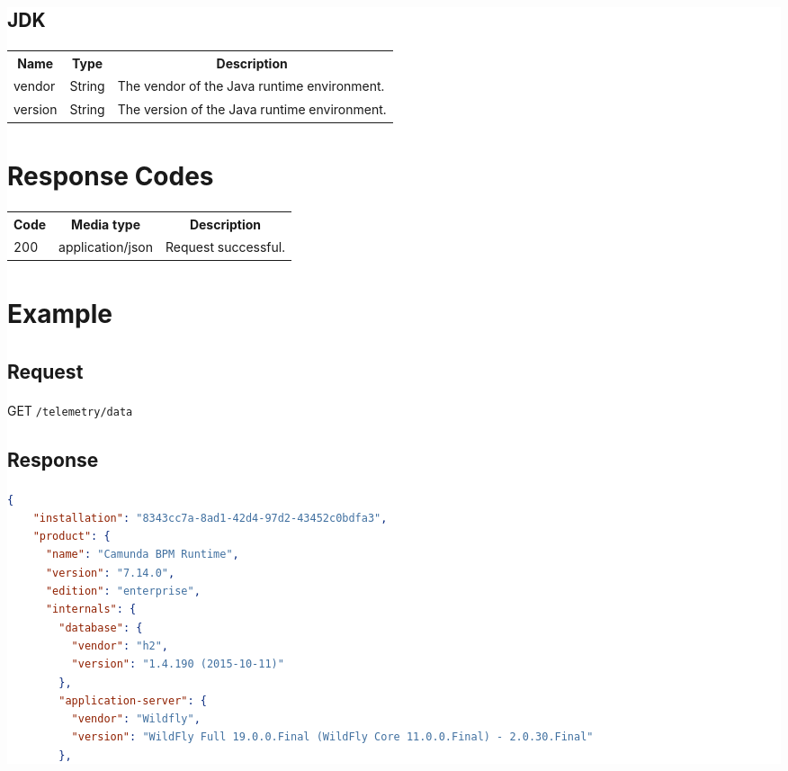 
## JDK

<table class="table table-striped">
  <tr>
    <th>Name</th>
    <th>Type</th>
    <th>Description</th>
  </tr>
  <tr>
    <td>vendor</td>
    <td>String</td>
    <td>The vendor of the Java runtime environment.</td>
  </tr>
  <tr>
    <td>version</td>
    <td>String</td>
    <td>The version of the Java runtime environment.</td>
  </tr>
</table>

# Response Codes

<table class="table table-striped">
  <tr>
    <th>Code</th>
    <th>Media type</th>
    <th>Description</th>
  </tr>
  <tr>
    <td>200</td>
    <td>application/json</td>
    <td>Request successful.</td>
  </tr>
</table>

# Example


## Request

GET `/telemetry/data`


## Response


```json
{
    "installation": "8343cc7a-8ad1-42d4-97d2-43452c0bdfa3",
    "product": {
      "name": "Camunda BPM Runtime",
      "version": "7.14.0",
      "edition": "enterprise",
      "internals": {
        "database": {  
          "vendor": "h2",
          "version": "1.4.190 (2015-10-11)"
        },
        "application-server": {
          "vendor": "Wildfly",
          "version": "WildFly Full 19.0.0.Final (WildFly Core 11.0.0.Final) - 2.0.30.Final"
        },
```